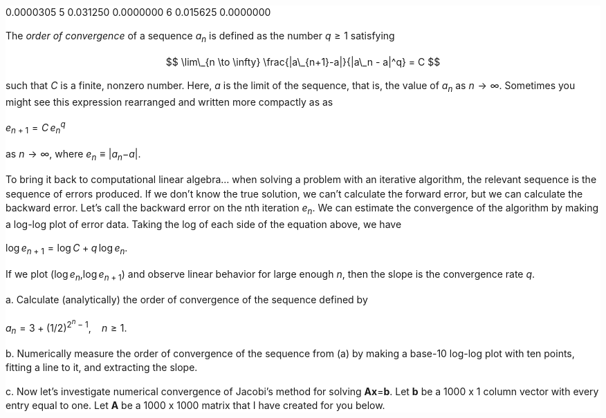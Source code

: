 <td style="text-align: right;">0.0000305</td>
</tr>
<tr class="even">
<td style="text-align: right;">5</td>
<td style="text-align: right;">0.031250</td>
<td style="text-align: right;">0.0000000</td>
</tr>
<tr class="odd">
<td style="text-align: right;">6</td>
<td style="text-align: right;">0.015625</td>
<td style="text-align: right;">0.0000000</td>
</tr>
</tbody>
</table>

The *order of convergence* of a sequence *a*<sub>*n*</sub> is defined as
the number *q* ≥ 1 satisfying

$$
\lim\_{n \to \infty} \frac{|a\_{n+1}-a|}{|a\_n - a|^q} = C
$$

such that *C* is a finite, nonzero number. Here, *a* is the limit of the
sequence, that is, the value of *a*<sub>*n*</sub> as *n* → ∞. Sometimes
you might see this expression rearranged and written more compactly as
as

*e*<sub>*n* + 1</sub> = *C* *e*<sub>*n*</sub><sup>*q*</sup>

as *n* → ∞, where *e*<sub>*n*</sub> ≡ |*a*<sub>*n*</sub>−*a*|.

To bring it back to computational linear algebra… when solving a problem
with an iterative algorithm, the relevant sequence is the sequence of
errors produced. If we don’t know the true solution, we can’t calculate
the forward error, but we can calculate the backward error. Let’s call
the backward error on the nth iteration *e*<sub>*n*</sub>. We can
estimate the convergence of the algorithm by making a log-log plot of
error data. Taking the log of each side of the equation above, we have

log *e*<sub>*n* + 1</sub> = log *C* + *q* log *e*<sub>*n*</sub>.

If we plot (log *e*<sub>*n*</sub>,log *e*<sub>*n* + 1</sub>) and observe
linear behavior for large enough *n*, then the slope is the convergence
rate *q*.

a\. Calculate (analytically) the order of convergence of the sequence
defined by

*a*<sub>*n*</sub> = 3 + (1/2)<sup>2<sup>*n*</sup> − 1</sup>,  *n* ≥ 1.

b\. Numerically measure the order of convergence of the sequence from
(a) by making a base-10 log-log plot with ten points, fitting a line to
it, and extracting the slope.

c\. Now let’s investigate numerical convergence of Jacobi’s method for
solving **Ax**=**b**. Let **b** be a 1000 x 1 column vector with every
entry equal to one. Let **A** be a 1000 x 1000 matrix that I have
created for you below.
